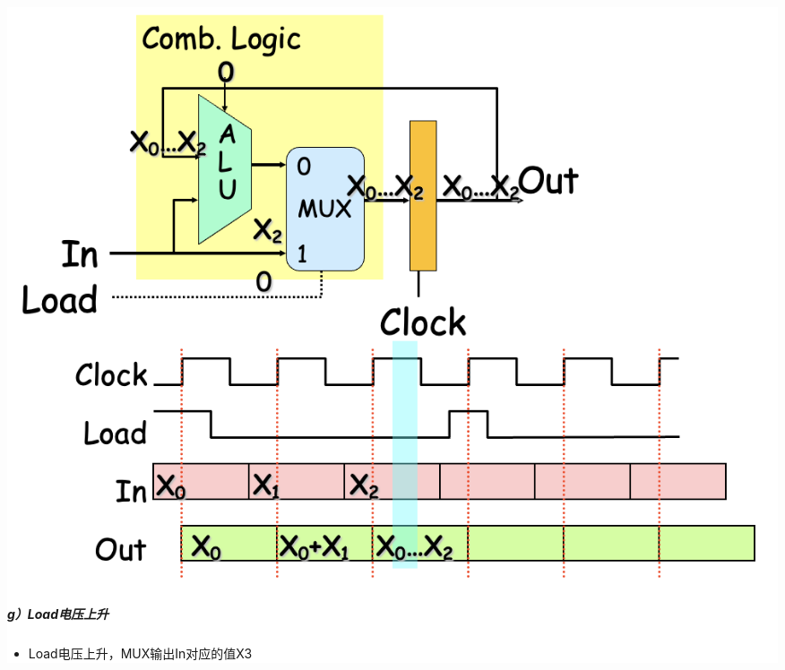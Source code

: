 ![截屏2023-03-05 13.35.47](./2-HCL.assets/%E6%88%AA%E5%B1%8F2023-03-05%2013.35.47.png)

##### g）Load电压上升

- Load电压上升，MUX输出In对应的值X3

